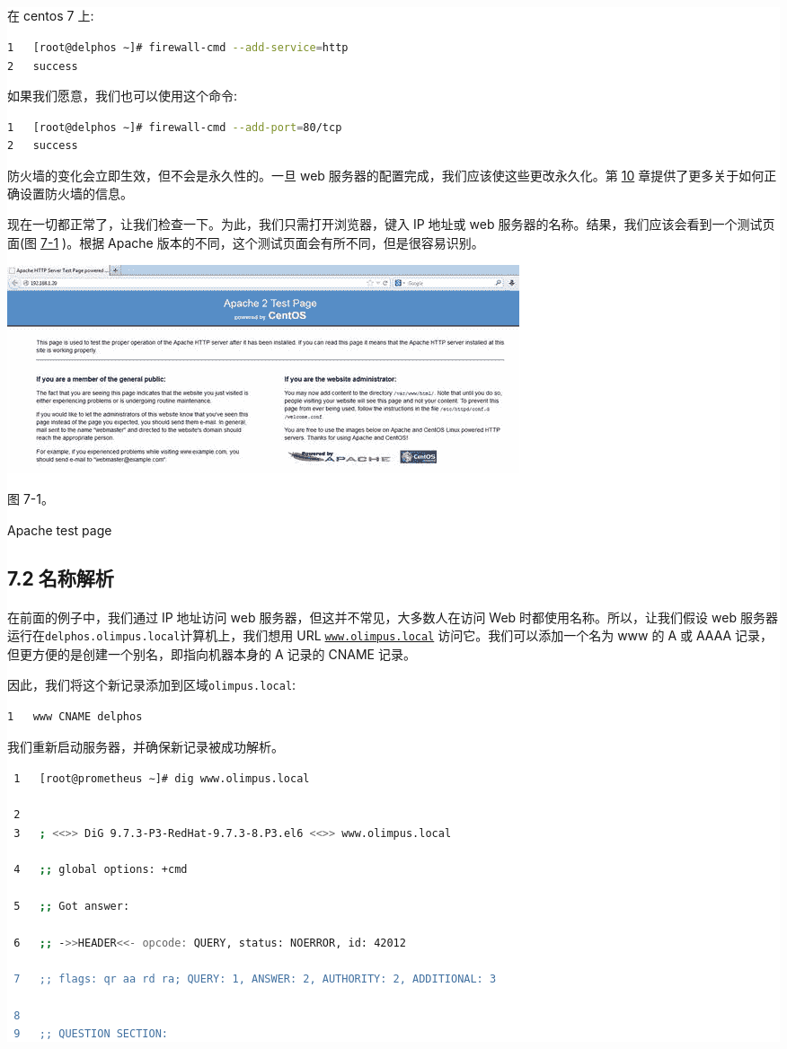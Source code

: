 在 centos 7 上:

```sh
1   [root@delphos ∼]# firewall-cmd --add-service=http
2   success

```

如果我们愿意，我们也可以使用这个命令:

```sh
1   [root@delphos ∼]# firewall-cmd --add-port=80/tcp
2   success

```

防火墙的变化会立即生效，但不会是永久性的。一旦 web 服务器的配置完成，我们应该使这些更改永久化。第 [10](10.html) 章提供了更多关于如何正确设置防火墙的信息。

现在一切都正常了，让我们检查一下。为此，我们只需打开浏览器，键入 IP 地址或 web 服务器的名称。结果，我们应该会看到一个测试页面(图 [7-1](#Fig1) )。根据 Apache 版本的不同，这个测试页面会有所不同，但是很容易识别。

![A433525_1_En_7_Fig1_HTML.jpg](img/A433525_1_En_7_Fig1_HTML.jpg)

图 7-1。

Apache test page

## 7.2 名称解析

在前面的例子中，我们通过 IP 地址访问 web 服务器，但这并不常见，大多数人在访问 Web 时都使用名称。所以，让我们假设 web 服务器运行在`delphos.olimpus.local`计算机上，我们想用 URL [`www.olimpus.local`](http://www.olimpus.local) 访问它。我们可以添加一个名为 www 的 A 或 AAAA 记录，但更方便的是创建一个别名，即指向机器本身的 A 记录的 CNAME 记录。

因此，我们将这个新记录添加到区域`olimpus.local`:

```sh
1   www CNAME delphos

```

我们重新启动服务器，并确保新记录被成功解析。

```sh
 1   [root@prometheus ∼]# dig www.olimpus.local

 2
 3   ; <<>> DiG 9.7.3-P3-RedHat-9.7.3-8.P3.el6 <<>> www.olimpus.local

 4   ;; global options: +cmd

 5   ;; Got answer:

 6   ;; ->>HEADER<<- opcode: QUERY, status: NOERROR, id: 42012

 7   ;; flags: qr aa rd ra; QUERY: 1, ANSWER: 2, AUTHORITY: 2, ADDITIONAL: 3

 8
 9   ;; QUESTION SECTION:
```